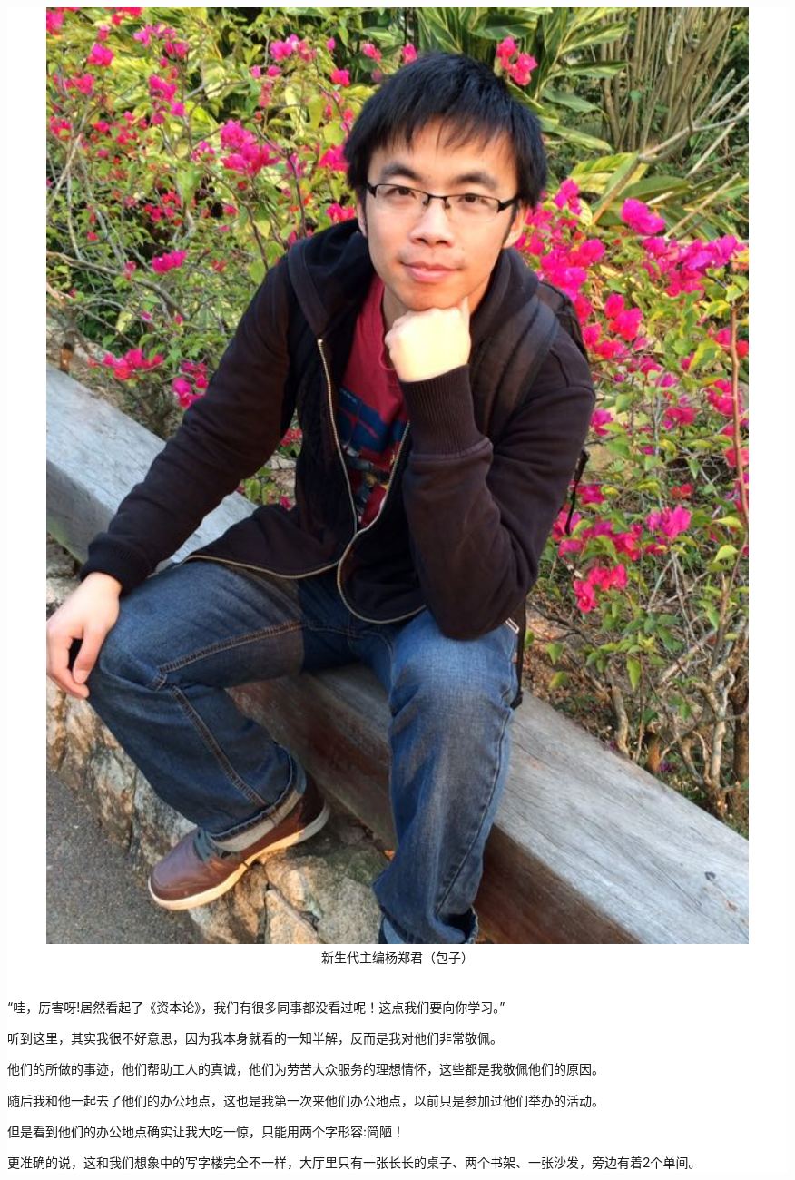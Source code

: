 <div style="text-align:center"><img src="/images/m2.jpg" width="90%"><br>新生代主编杨郑君（包子）</div><br>

“哇，厉害呀!居然看起了《资本论》，我们有很多同事都没看过呢！这点我们要向你学习。”

听到这里，其实我很不好意思，因为我本身就看的一知半解，反而是我对他们非常敬佩。

他们的所做的事迹，他们帮助工人的真诚，他们为劳苦大众服务的理想情怀，这些都是我敬佩他们的原因。

随后我和他一起去了他们的办公地点，这也是我第一次来他们办公地点，以前只是参加过他们举办的活动。

但是看到他们的办公地点确实让我大吃一惊，只能用两个字形容:简陋！

更准确的说，这和我们想象中的写字楼完全不一样，大厅里只有一张长长的桌子、两个书架、一张沙发，旁边有着2个单间。
